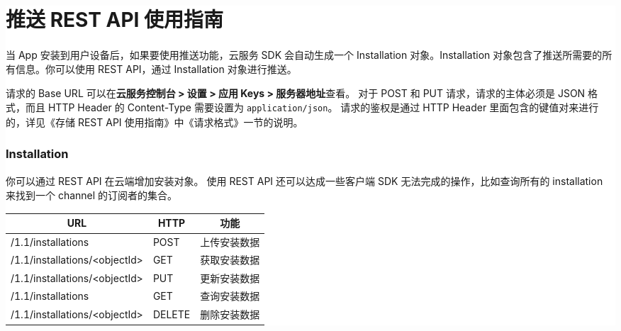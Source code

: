 # 推送 REST API 使用指南

当 App 安装到用户设备后，如果要使用推送功能，云服务 SDK 会自动生成一个 Installation 对象。Installation 对象包含了推送所需要的所有信息。你可以使用 REST API，通过 Installation 对象进行推送。

请求的 Base URL 可以在**云服务控制台 > 设置 > 应用 Keys > 服务器地址**查看。
对于 POST 和 PUT 请求，请求的主体必须是 JSON 格式，而且 HTTP Header 的 Content-Type 需要设置为 `application/json`。
请求的鉴权是通过 HTTP Header 里面包含的键值对来进行的，详见《存储 REST API 使用指南》中《请求格式》一节的说明。

### Installation

你可以通过 REST API 在云端增加安装对象。
使用 REST API 还可以达成一些客户端 SDK 无法完成的操作，比如查询所有的 installation 来找到一个 channel 的订阅者的集合。

<table>
  <thead>
    <tr>
      <th>URL</th>
      <th>HTTP</th>
      <th>功能</th>
    </tr>
  </thead>
  <tbody>
    <tr>
      <td>/1.1/installations</td>
      <td>POST</td>
      <td>上传安装数据</td>
    </tr>
    <tr>
      <td>/1.1/installations/&lt;objectId&gt;</td>
      <td>GET</td>
      <td>获取安装数据</td>
    </tr>
    <tr>
      <td>/1.1/installations/&lt;objectId&gt;</td>
      <td>PUT</td>
      <td>更新安装数据</td>
    </tr>
    <tr>
      <td>/1.1/installations</td>
      <td>GET</td>
      <td>查询安装数据</td>
    </tr>
    <tr>
      <td>/1.1/installations/&lt;objectId&gt;</td>
      <td>DELETE</td>
      <td>删除安装数据</td>
    </tr>
  </tbody>
</table>
